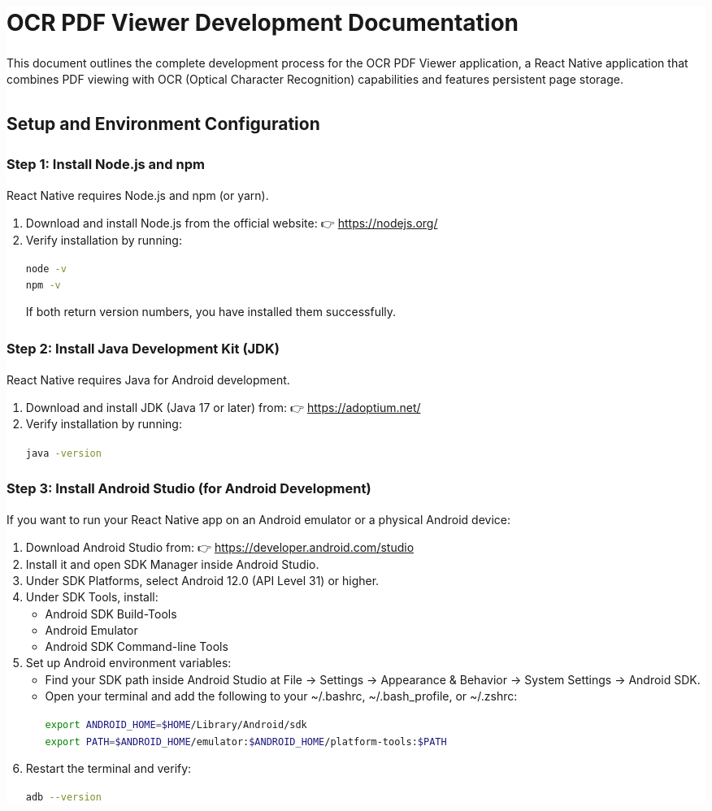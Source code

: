 # OCR PDF Viewer Development Documentation

This document outlines the complete development process for the OCR PDF Viewer application, a React Native application that combines PDF viewing with OCR (Optical Character Recognition) capabilities and features persistent page storage.

## Setup and Environment Configuration

### Step 1: Install Node.js and npm
React Native requires Node.js and npm (or yarn).
1. Download and install Node.js from the official website:
   👉 https://nodejs.org/
2. Verify installation by running:
   ```bash
   node -v
   npm -v
   ```
   If both return version numbers, you have installed them successfully.

### Step 2: Install Java Development Kit (JDK)
React Native requires Java for Android development.
1. Download and install JDK (Java 17 or later) from:
   👉 https://adoptium.net/
2. Verify installation by running:
   ```bash
   java -version
   ```

### Step 3: Install Android Studio (for Android Development)
If you want to run your React Native app on an Android emulator or a physical Android device:
1. Download Android Studio from:
   👉 https://developer.android.com/studio
2. Install it and open SDK Manager inside Android Studio.
3. Under SDK Platforms, select Android 12.0 (API Level 31) or higher.
4. Under SDK Tools, install:
   - Android SDK Build-Tools
   - Android Emulator
   - Android SDK Command-line Tools
5. Set up Android environment variables:
   - Find your SDK path inside Android Studio at File → Settings → Appearance & Behavior → System Settings → Android SDK.
   - Open your terminal and add the following to your ~/.bashrc, ~/.bash_profile, or ~/.zshrc:
     ```bash
     export ANDROID_HOME=$HOME/Library/Android/sdk
     export PATH=$ANDROID_HOME/emulator:$ANDROID_HOME/platform-tools:$PATH
     ```
6. Restart the terminal and verify:
   ```bash
   adb --version
   ```
